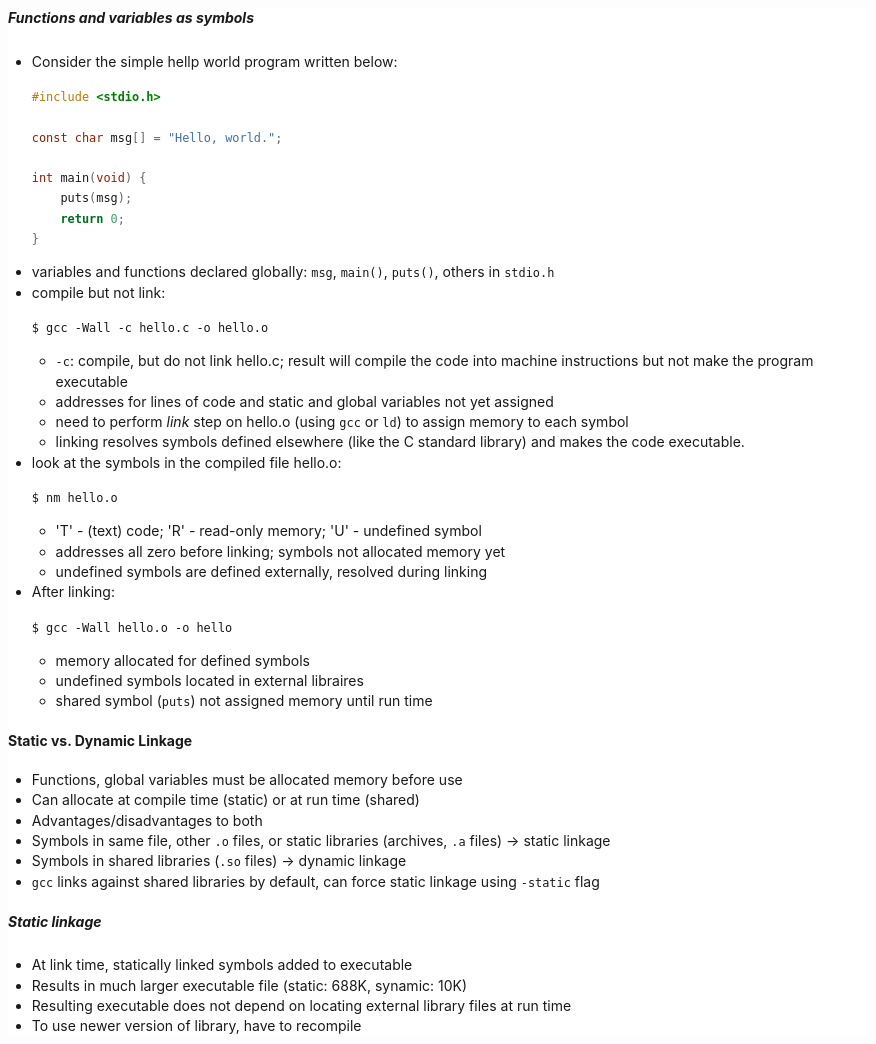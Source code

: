 ##### Functions and variables as symbols
- Consider the simple hellp world program written below:
    ```c
    #include <stdio.h>

    const char msg[] = "Hello, world.";

    int main(void) {
        puts(msg);
        return 0;
    }
    ```
- variables and functions declared globally: `msg`, `main()`, `puts()`, others in `stdio.h`
- compile but not link:
    ```
    $ gcc -Wall -c hello.c -o hello.o
    ```
    - `-c`: compile, but do not link hello.c; result will compile the code into machine instructions but not make the program executable
    - addresses for lines of code and static and global variables not yet assigned
    - need to perform *link* step on hello.o (using `gcc` or `ld`) to assign memory to each symbol
    - linking resolves symbols defined elsewhere (like the C standard library) and makes the code executable.
- look at the symbols in the compiled file hello.o:
    ```
    $ nm hello.o
    ```
    - 'T' - (text) code; 'R' - read-only memory; 'U' - undefined symbol
    - addresses all zero before linking; symbols not allocated memory yet
    - undefined symbols are defined externally, resolved during linking
- After linking:
    ```
    $ gcc -Wall hello.o -o hello
    ```
    - memory allocated for defined symbols
    - undefined symbols located in external libraires
    - shared symbol (`puts`) not assigned memory until run time

#### Static vs. Dynamic Linkage
- Functions, global variables must be allocated memory before use
- Can allocate at compile time (static) or at run time (shared)
- Advantages/disadvantages to both
- Symbols in same file, other `.o` files, or static libraries (archives, `.a` files) -> static linkage
- Symbols in shared libraries (`.so` files) -> dynamic linkage
- `gcc` links against shared libraries by default, can force static linkage using `-static` flag 

##### Static linkage
- At link time, statically linked symbols added to executable
- Results in much larger executable file (static: 688K, synamic: 10K)
- Resulting executable does not depend on locating external library files at run time
- To use newer version of library, have to recompile
